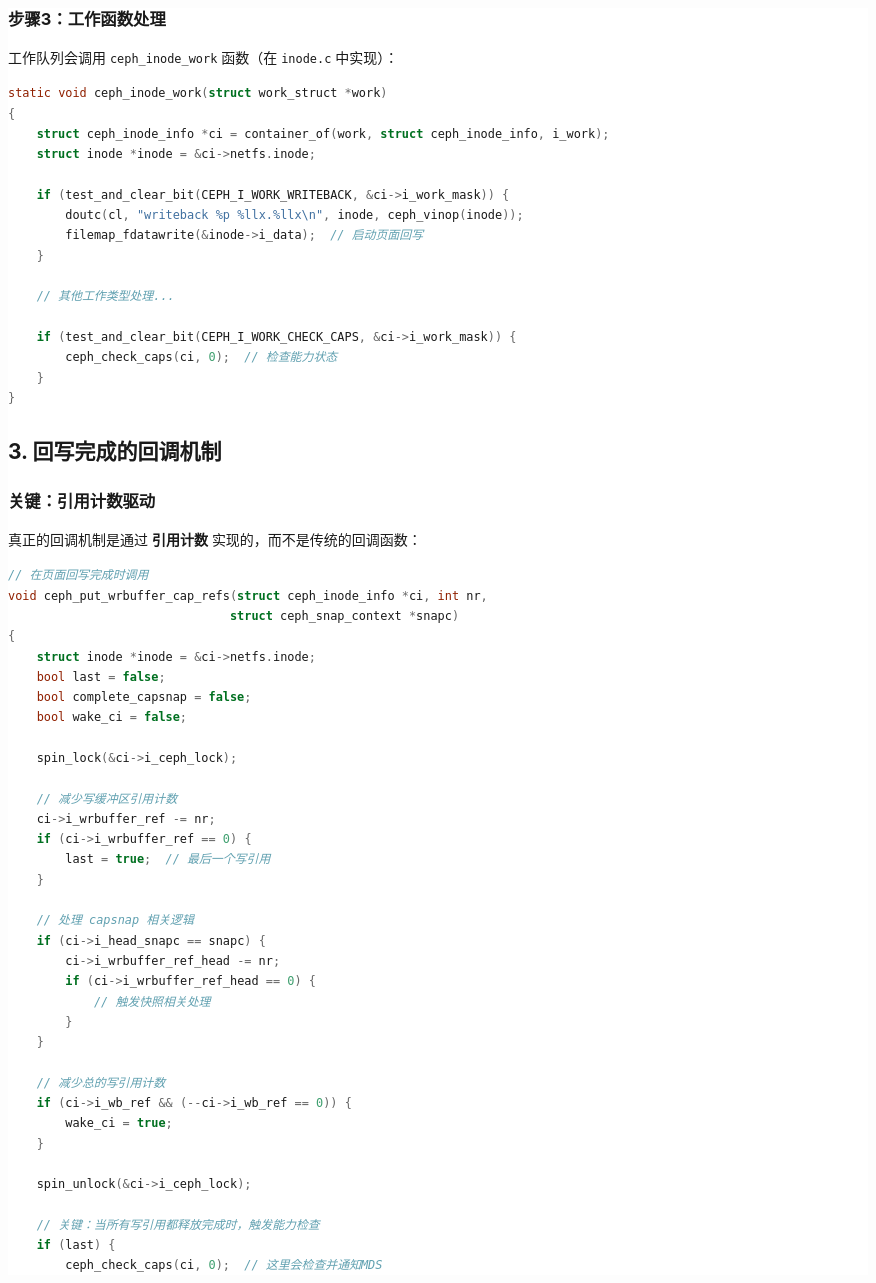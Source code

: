 ### 步骤3：工作函数处理
工作队列会调用 `ceph_inode_work` 函数（在 `inode.c` 中实现）：

```c
static void ceph_inode_work(struct work_struct *work)
{
    struct ceph_inode_info *ci = container_of(work, struct ceph_inode_info, i_work);
    struct inode *inode = &ci->netfs.inode;

    if (test_and_clear_bit(CEPH_I_WORK_WRITEBACK, &ci->i_work_mask)) {
        doutc(cl, "writeback %p %llx.%llx\n", inode, ceph_vinop(inode));
        filemap_fdatawrite(&inode->i_data);  // 启动页面回写
    }
    
    // 其他工作类型处理...
    
    if (test_and_clear_bit(CEPH_I_WORK_CHECK_CAPS, &ci->i_work_mask)) {
        ceph_check_caps(ci, 0);  // 检查能力状态
    }
}
```

## 3. 回写完成的回调机制

### 关键：引用计数驱动
真正的回调机制是通过 **引用计数** 实现的，而不是传统的回调函数：

```c
// 在页面回写完成时调用
void ceph_put_wrbuffer_cap_refs(struct ceph_inode_info *ci, int nr,
                               struct ceph_snap_context *snapc)
{
    struct inode *inode = &ci->netfs.inode;
    bool last = false;
    bool complete_capsnap = false;
    bool wake_ci = false;

    spin_lock(&ci->i_ceph_lock);
    
    // 减少写缓冲区引用计数
    ci->i_wrbuffer_ref -= nr;
    if (ci->i_wrbuffer_ref == 0) {
        last = true;  // 最后一个写引用
    }
    
    // 处理 capsnap 相关逻辑
    if (ci->i_head_snapc == snapc) {
        ci->i_wrbuffer_ref_head -= nr;
        if (ci->i_wrbuffer_ref_head == 0) {
            // 触发快照相关处理
        }
    }
    
    // 减少总的写引用计数  
    if (ci->i_wb_ref && (--ci->i_wb_ref == 0)) {
        wake_ci = true;
    }
    
    spin_unlock(&ci->i_ceph_lock);

    // 关键：当所有写引用都释放完成时，触发能力检查
    if (last) {
        ceph_check_caps(ci, 0);  // 这里会检查并通知MDS
```